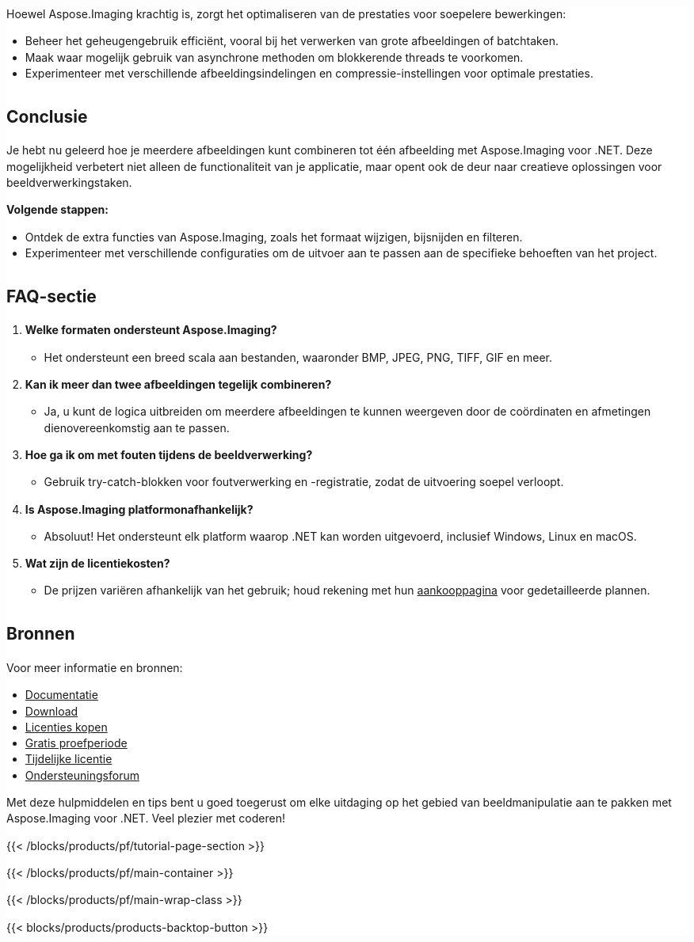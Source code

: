Hoewel Aspose.Imaging krachtig is, zorgt het optimaliseren van de prestaties voor soepelere bewerkingen:

- Beheer het geheugengebruik efficiënt, vooral bij het verwerken van grote afbeeldingen of batchtaken.
- Maak waar mogelijk gebruik van asynchrone methoden om blokkerende threads te voorkomen.
- Experimenteer met verschillende afbeeldingsindelingen en compressie-instellingen voor optimale prestaties.

## Conclusie

Je hebt nu geleerd hoe je meerdere afbeeldingen kunt combineren tot één afbeelding met Aspose.Imaging voor .NET. Deze mogelijkheid verbetert niet alleen de functionaliteit van je applicatie, maar opent ook de deur naar creatieve oplossingen voor beeldverwerkingstaken. 

**Volgende stappen:**
- Ontdek de extra functies van Aspose.Imaging, zoals het formaat wijzigen, bijsnijden en filteren.
- Experimenteer met verschillende configuraties om de uitvoer aan te passen aan de specifieke behoeften van het project.

## FAQ-sectie

1. **Welke formaten ondersteunt Aspose.Imaging?**
   - Het ondersteunt een breed scala aan bestanden, waaronder BMP, JPEG, PNG, TIFF, GIF en meer.

2. **Kan ik meer dan twee afbeeldingen tegelijk combineren?**
   - Ja, u kunt de logica uitbreiden om meerdere afbeeldingen te kunnen weergeven door de coördinaten en afmetingen dienovereenkomstig aan te passen.

3. **Hoe ga ik om met fouten tijdens de beeldverwerking?**
   - Gebruik try-catch-blokken voor foutverwerking en -registratie, zodat de uitvoering soepel verloopt.

4. **Is Aspose.Imaging platformonafhankelijk?**
   - Absoluut! Het ondersteunt elk platform waarop .NET kan worden uitgevoerd, inclusief Windows, Linux en macOS.

5. **Wat zijn de licentiekosten?**
   - De prijzen variëren afhankelijk van het gebruik; houd rekening met hun [aankooppagina](https://purchase.aspose.com/buy) voor gedetailleerde plannen.

## Bronnen

Voor meer informatie en bronnen:
- [Documentatie](https://reference.aspose.com/imaging/net/)
- [Download](https://releases.aspose.com/imaging/net/)
- [Licenties kopen](https://purchase.aspose.com/buy)
- [Gratis proefperiode](https://releases.aspose.com/imaging/net/)
- [Tijdelijke licentie](https://purchase.aspose.com/temporary-license/)
- [Ondersteuningsforum](https://forum.aspose.com/c/imaging/10)

Met deze hulpmiddelen en tips bent u goed toegerust om elke uitdaging op het gebied van beeldmanipulatie aan te pakken met Aspose.Imaging voor .NET. Veel plezier met coderen!

{{< /blocks/products/pf/tutorial-page-section >}}

{{< /blocks/products/pf/main-container >}}

{{< /blocks/products/pf/main-wrap-class >}}

{{< blocks/products/products-backtop-button >}}